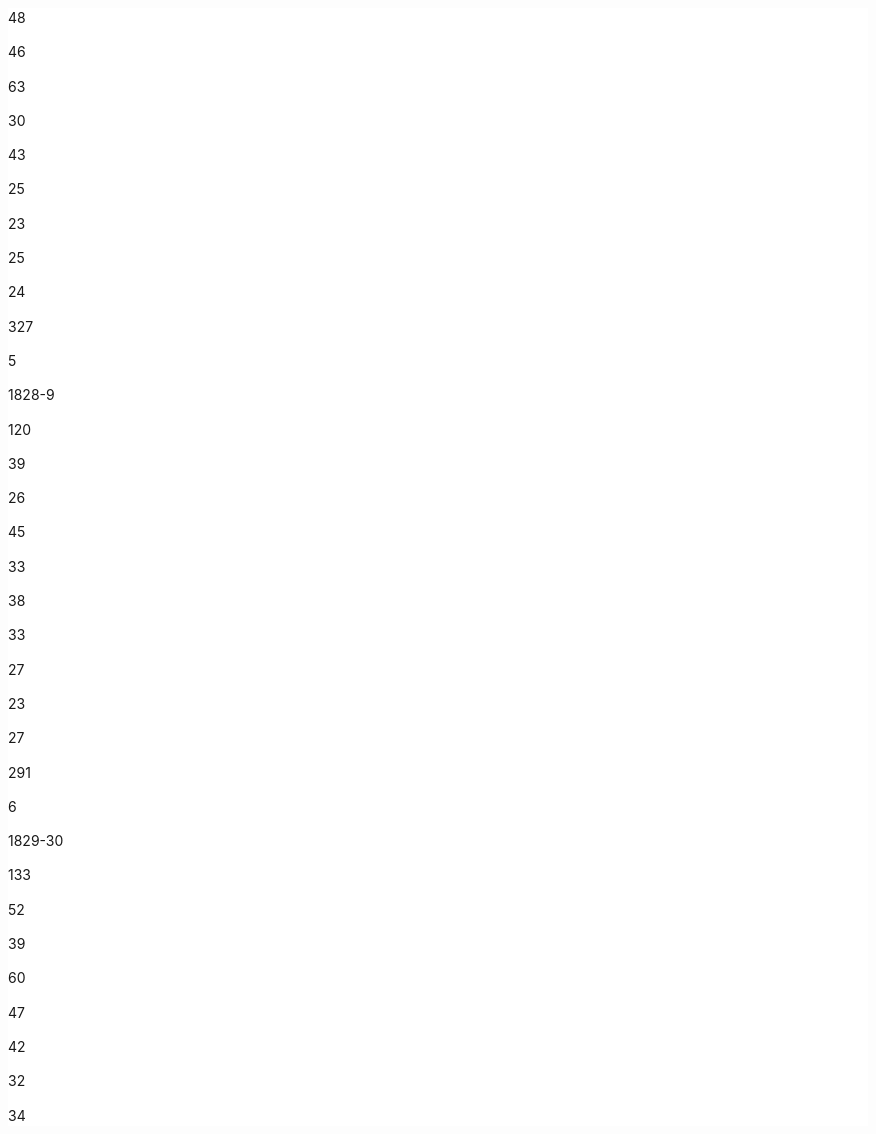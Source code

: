 48

46

63

30

43

25

23

25

24

327

5

1828-9

120

39

26

45

33

38

33

27

23

27

291

6

1829-30

133

52

39

60

47

42

32

34
